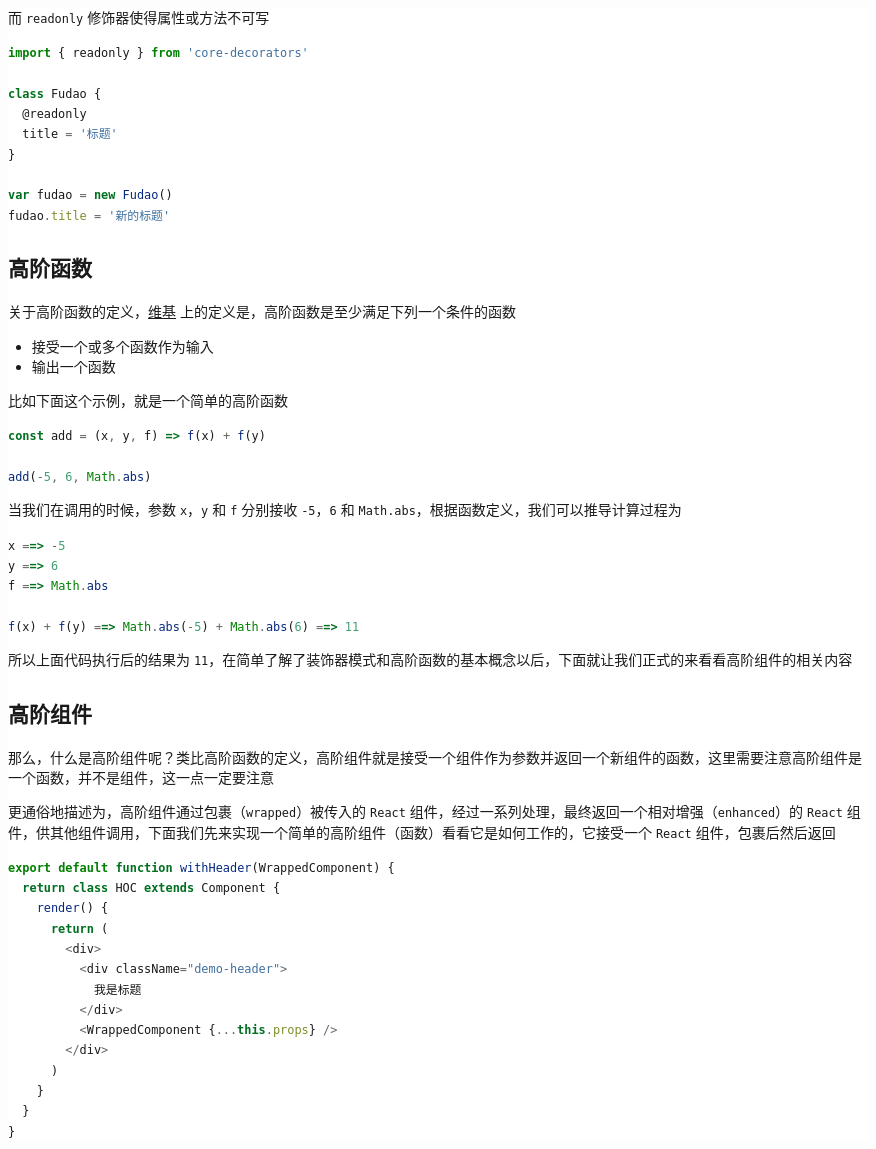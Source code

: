 而 `readonly` 修饰器使得属性或方法不可写

```js
import { readonly } from 'core-decorators'

class Fudao {
  @readonly
  title = '标题'
}

var fudao = new Fudao()
fudao.title = '新的标题'
```





## 高阶函数

关于高阶函数的定义，[维基](https://zh.wikipedia.org/zh-hans/高阶函数) 上的定义是，高阶函数是至少满足下列一个条件的函数

* 接受一个或多个函数作为输入
* 输出一个函数

比如下面这个示例，就是一个简单的高阶函数

```js
const add = (x, y, f) => f(x) + f(y)

add(-5, 6, Math.abs)
```

当我们在调用的时候，参数 `x`，`y` 和 `f` 分别接收 `-5`，`6` 和 `Math.abs`，根据函数定义，我们可以推导计算过程为

```js
x ==> -5
y ==> 6
f ==> Math.abs

f(x) + f(y) ==> Math.abs(-5) + Math.abs(6) ==> 11
```

所以上面代码执行后的结果为 `11`，在简单了解了装饰器模式和高阶函数的基本概念以后，下面就让我们正式的来看看高阶组件的相关内容



## 高阶组件

那么，什么是高阶组件呢？类比高阶函数的定义，高阶组件就是接受一个组件作为参数并返回一个新组件的函数，这里需要注意高阶组件是一个函数，并不是组件，这一点一定要注意

更通俗地描述为，高阶组件通过包裹（`wrapped`）被传入的 `React` 组件，经过一系列处理，最终返回一个相对增强（`enhanced`）的 `React` 组件，供其他组件调用，下面我们先来实现一个简单的高阶组件（函数）看看它是如何工作的，它接受一个 `React` 组件，包裹后然后返回

```js
export default function withHeader(WrappedComponent) {
  return class HOC extends Component {
    render() {
      return (
        <div>
          <div className="demo-header">
            我是标题
          </div>
          <WrappedComponent {...this.props} />
        </div>
      )
    }
  }
}
```
